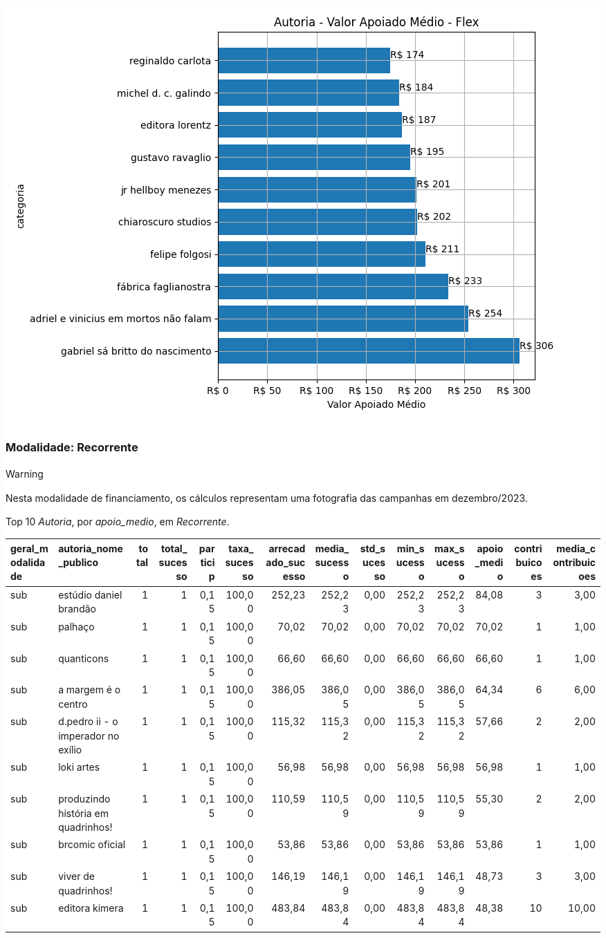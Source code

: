 
![Gráfico de barras horizontal com o título "Autoria - Valor Apoiado Médio - Flex". O eixo X é a dimensão analisada, o eixo Y as categorias](./dados/notaveis_por_autoria-apoio_medio-flex.png "Autoria - Valor Apoiado Médio - Flex")



### Modalidade: Recorrente


> [!WARNING] 
> Nesta modalidade de financiamento, os cálculos representam
> uma fotografia das campanhas em dezembro/2023.

Top 10 _Autoria_, por _apoio_medio_, em _Recorrente_.


| geral_modalidade   | autoria_nome_publico               |   total |   total_sucesso |   particip |   taxa_sucesso |   arrecadado_sucesso |   media_sucesso |   std_sucesso |   min_sucesso |   max_sucesso |   apoio_medio |   contribuicoes |   media_contribuicoes |
|:-------------------|:-----------------------------------|--------:|----------------:|-----------:|---------------:|---------------------:|----------------:|--------------:|--------------:|--------------:|--------------:|----------------:|----------------------:|
| sub                | estúdio daniel brandão             |       1 |               1 |       0,15 |         100,00 |               252,23 |          252,23 |          0,00 |        252,23 |        252,23 |         84,08 |               3 |                  3,00 |
| sub                | palhaço                            |       1 |               1 |       0,15 |         100,00 |                70,02 |           70,02 |          0,00 |         70,02 |         70,02 |         70,02 |               1 |                  1,00 |
| sub                | quanticons                         |       1 |               1 |       0,15 |         100,00 |                66,60 |           66,60 |          0,00 |         66,60 |         66,60 |         66,60 |               1 |                  1,00 |
| sub                | a margem é o centro                |       1 |               1 |       0,15 |         100,00 |               386,05 |          386,05 |          0,00 |        386,05 |        386,05 |         64,34 |               6 |                  6,00 |
| sub                | d.pedro ii - o imperador no exílio |       1 |               1 |       0,15 |         100,00 |               115,32 |          115,32 |          0,00 |        115,32 |        115,32 |         57,66 |               2 |                  2,00 |
| sub                | loki artes                         |       1 |               1 |       0,15 |         100,00 |                56,98 |           56,98 |          0,00 |         56,98 |         56,98 |         56,98 |               1 |                  1,00 |
| sub                | produzindo história em quadrinhos! |       1 |               1 |       0,15 |         100,00 |               110,59 |          110,59 |          0,00 |        110,59 |        110,59 |         55,30 |               2 |                  2,00 |
| sub                | brcomic oficial                    |       1 |               1 |       0,15 |         100,00 |                53,86 |           53,86 |          0,00 |         53,86 |         53,86 |         53,86 |               1 |                  1,00 |
| sub                | viver de quadrinhos!               |       1 |               1 |       0,15 |         100,00 |               146,19 |          146,19 |          0,00 |        146,19 |        146,19 |         48,73 |               3 |                  3,00 |
| sub                | editora kimera                     |       1 |               1 |       0,15 |         100,00 |               483,84 |          483,84 |          0,00 |        483,84 |        483,84 |         48,38 |              10 |                 10,00 |
